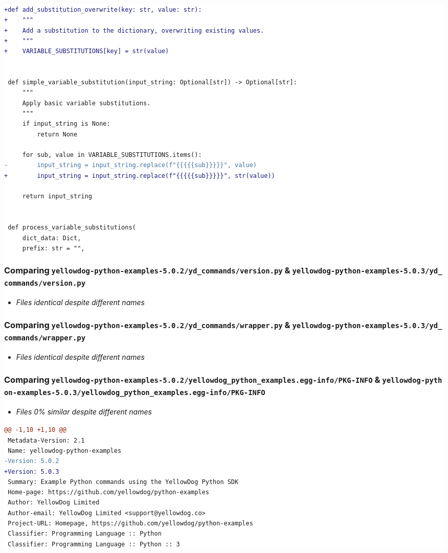```diff
+def add_substitution_overwrite(key: str, value: str):
+    """
+    Add a substitution to the dictionary, overwriting existing values.
+    """
+    VARIABLE_SUBSTITUTIONS[key] = str(value)
 
 
 def simple_variable_substitution(input_string: Optional[str]) -> Optional[str]:
     """
     Apply basic variable substitutions.
     """
     if input_string is None:
         return None
 
     for sub, value in VARIABLE_SUBSTITUTIONS.items():
-        input_string = input_string.replace(f"{{{{{sub}}}}}", value)
+        input_string = input_string.replace(f"{{{{{sub}}}}}", str(value))
 
     return input_string
 
 
 def process_variable_substitutions(
     dict_data: Dict,
     prefix: str = "",
```

### Comparing `yellowdog-python-examples-5.0.2/yd_commands/version.py` & `yellowdog-python-examples-5.0.3/yd_commands/version.py`

 * *Files identical despite different names*

### Comparing `yellowdog-python-examples-5.0.2/yd_commands/wrapper.py` & `yellowdog-python-examples-5.0.3/yd_commands/wrapper.py`

 * *Files identical despite different names*

### Comparing `yellowdog-python-examples-5.0.2/yellowdog_python_examples.egg-info/PKG-INFO` & `yellowdog-python-examples-5.0.3/yellowdog_python_examples.egg-info/PKG-INFO`

 * *Files 0% similar despite different names*

```diff
@@ -1,10 +1,10 @@
 Metadata-Version: 2.1
 Name: yellowdog-python-examples
-Version: 5.0.2
+Version: 5.0.3
 Summary: Example Python commands using the YellowDog Python SDK
 Home-page: https://github.com/yellowdog/python-examples
 Author: YellowDog Limited
 Author-email: YellowDog Limited <support@yellowdog.co>
 Project-URL: Homepage, https://github.com/yellowdog/python-examples
 Classifier: Programming Language :: Python
 Classifier: Programming Language :: Python :: 3
```

